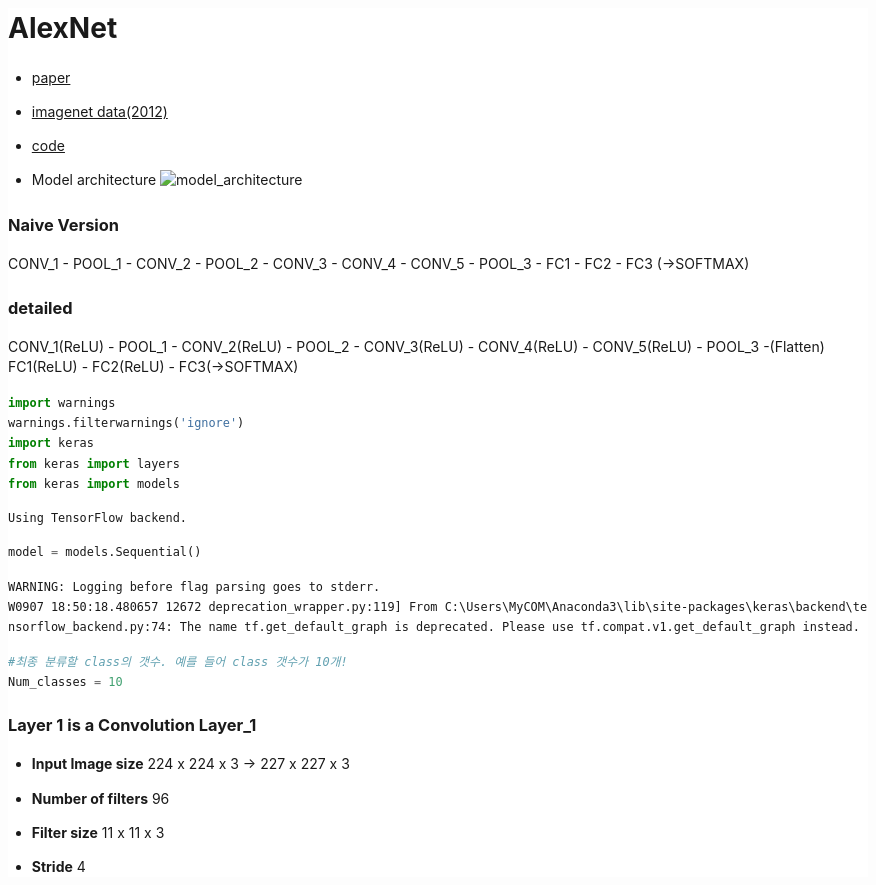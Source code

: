 # AlexNet

- [paper](http://www.cs.toronto.edu/~fritz/absps/imagenet.pdf)

- [imagenet data(2012)](http://image-net.org/challenges/LSVRC/2012/index#task)

- [code](https://pytorch.org/docs/0.4.0/_modules/torchvision/models/alexnet.html)

- Model architecture
![model_architecture](https://cv-tricks.com/wp-content/uploads/2017/03/xalexnet_small-1.png.pagespeed.ic.u_mv-jhXMI.webp)

### Naive Version
CONV_1 - POOL_1 - CONV_2 - POOL_2 - CONV_3 - CONV_4 - CONV_5 - POOL_3 - FC1 - FC2 - FC3 (->SOFTMAX)

### detailed
CONV_1(ReLU) - POOL_1 - CONV_2(ReLU) - POOL_2 - CONV_3(ReLU) - CONV_4(ReLU) - CONV_5(ReLU) - POOL_3 -(Flatten) FC1(ReLU) - FC2(ReLU) - FC3(->SOFTMAX)


```python
import warnings
warnings.filterwarnings('ignore')
import keras
from keras import layers
from keras import models
```

    Using TensorFlow backend.



```python
model = models.Sequential()
```

    WARNING: Logging before flag parsing goes to stderr.
    W0907 18:50:18.480657 12672 deprecation_wrapper.py:119] From C:\Users\MyCOM\Anaconda3\lib\site-packages\keras\backend\tensorflow_backend.py:74: The name tf.get_default_graph is deprecated. Please use tf.compat.v1.get_default_graph instead.
    



```python
#최종 분류할 class의 갯수. 예를 들어 class 갯수가 10개!
Num_classes = 10
```

### Layer 1 is a Convolution Layer_1

- **Input Image size**     224 x 224 x 3 -> 227 x 227 x 3

- **Number of filters**   96

- **Filter size** 11 x 11 x 3

- **Stride** 4
